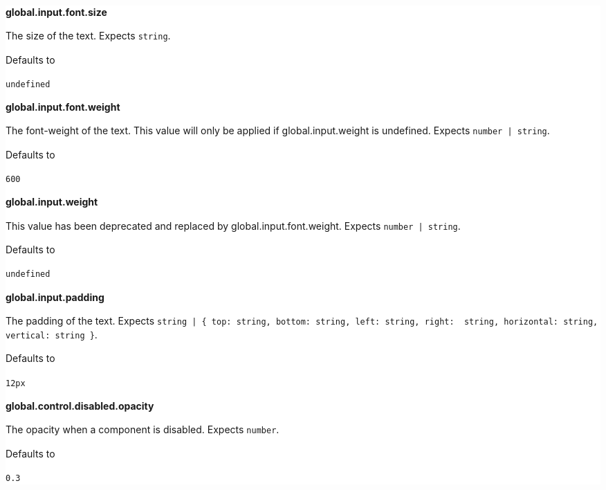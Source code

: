 **global.input.font.size**

The size of the text. Expects `string`.

Defaults to

```
undefined
```

**global.input.font.weight**

The font-weight of the text. This value will only be 
      applied if global.input.weight is undefined. Expects `number | string`.

Defaults to

```
600
```

**global.input.weight**

This value has been deprecated and replaced by 
      global.input.font.weight. Expects `number | string`.

Defaults to

```
undefined
```

**global.input.padding**

The padding of the text. Expects `string | { top: string, bottom: string, left: string, right: 
        string, horizontal: string, vertical: string }`.

Defaults to

```
12px
```

**global.control.disabled.opacity**

The opacity when a component is disabled. Expects `number`.

Defaults to

```
0.3
```
